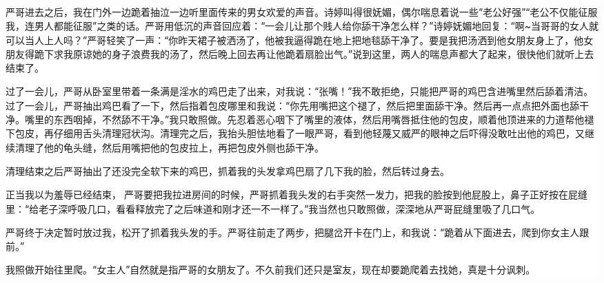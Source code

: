 严哥进去之后，我在门外一边跪着抽泣一边听里面传来的男女欢爱的声音。诗婷叫得很妩媚，偶尔喘息着说一些“老公好强”“老公不仅能征服我，连男人都能征服”之类的话。严哥用低沉的声音回应着：“一会儿让那个贱人给你舔干净怎么样？”诗婷妩媚地回复：“啊~当哥哥的女人就可以当人上人吗？”严哥轻笑了一声：“你昨天裙子被洒汤了，他被我逼得跪在地上把地毯舔干净了。要是我把汤洒到他女朋友身上了，他女朋友得跪下求我原谅她的身子浪费我的汤了，然后晚上回去再让他跪着扇脸出气。”说到这里，两人的喘息声都大了起来，很快他们就听上去结束了。

过了一会儿，严哥从卧室里带着一条满是淫水的鸡巴走了出来，对我说：“张嘴！”我不敢拒绝，只能把严哥的鸡巴含进嘴里然后舔着清洁。过了一会儿，严哥抽出鸡巴看了一下，然后指着包皮哪里和我说：“你先用嘴把这个褪了，然后把里面舔干净。然后再一点点把外面也舔干净。嘴里的东西咽掉，不然舔不干净。”我只敢照做。先忍着恶心咽下了嘴里的液体，然后用嘴唇抵住他的包皮，顺着他顶进来的力道帮他褪下包皮，再仔细用舌头清理冠状沟。清理完之后，我抬头胆怯地看了一眼严哥，看到他轻蔑又威严的眼神之后吓得没敢吐出他的鸡巴，又继续清理了他的龟头缝，然后用嘴把他的包皮拉上，再把包皮外侧也舔干净。

清理结束之后严哥抽出了还没完全软下来的鸡巴，抓着我的头发拿鸡巴扇了几下我的脸，然后转过身去。

正当我以为羞辱已经结束， 严哥要把我拉进房间的时候，严哥抓着我头发的右手突然一发力，把我的脸按到他屁股上，鼻子正好按在屁缝里：“给老子深呼吸几口，看看释放完了之后味道和刚才还一不一样了。”我当然也只敢照做，深深地从严哥屁缝里吸了几口气。

严哥终于决定暂时放过我，松开了抓着我头发的手。严哥往前走了两步，把腿岔开卡在门上，和我说：“跪着从下面进去，爬到你女主人跟前。”

我照做开始往里爬。“女主人”自然就是指严哥的女朋友了。不久前我们还只是室友，现在却要跪爬着去找她，真是十分讽刺。


